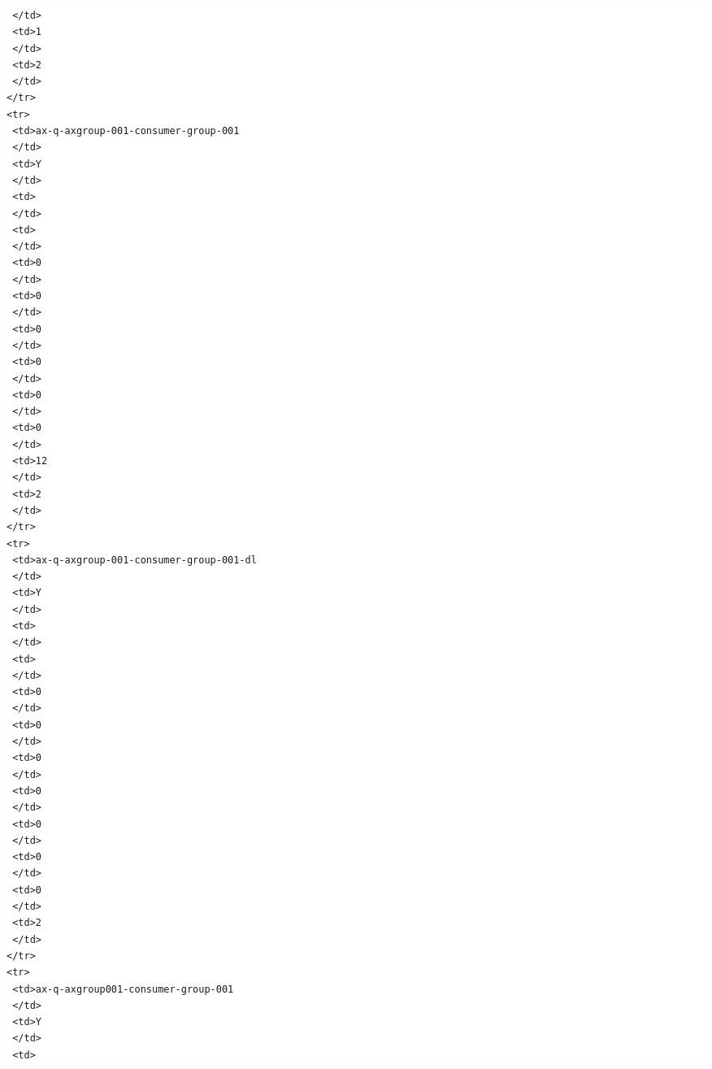      </td>
     <td>1
     </td>
     <td>2
     </td>
    </tr>
    <tr>
     <td>ax-q-axgroup-001-consumer-group-001
     </td>
     <td>Y
     </td>
     <td>
     </td>
     <td>
     </td>
     <td>0
     </td>
     <td>0
     </td>
     <td>0
     </td>
     <td>0
     </td>
     <td>0
     </td>
     <td>0
     </td>
     <td>12
     </td>
     <td>2
     </td>
    </tr>
    <tr>
     <td>ax-q-axgroup-001-consumer-group-001-dl
     </td>
     <td>Y
     </td>
     <td>
     </td>
     <td>
     </td>
     <td>0
     </td>
     <td>0
     </td>
     <td>0
     </td>
     <td>0
     </td>
     <td>0
     </td>
     <td>0
     </td>
     <td>0
     </td>
     <td>2
     </td>
    </tr>
    <tr>
     <td>ax-q-axgroup001-consumer-group-001
     </td>
     <td>Y
     </td>
     <td>
